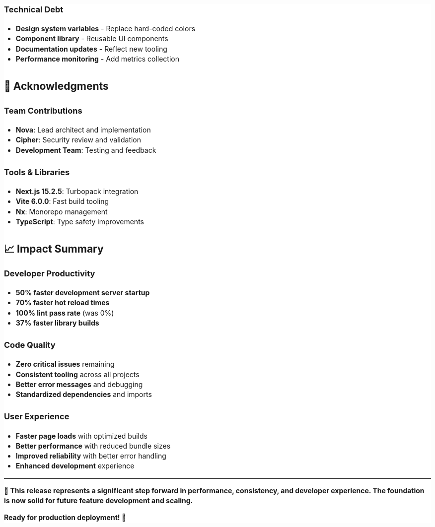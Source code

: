 ### Technical Debt

- **Design system variables** - Replace hard-coded colors
- **Component library** - Reusable UI components
- **Documentation updates** - Reflect new tooling
- **Performance monitoring** - Add metrics collection

## 🙏 Acknowledgments

### Team Contributions

- **Nova**: Lead architect and implementation
- **Cipher**: Security review and validation
- **Development Team**: Testing and feedback

### Tools & Libraries

- **Next.js 15.2.5**: Turbopack integration
- **Vite 6.0.0**: Fast build tooling
- **Nx**: Monorepo management
- **TypeScript**: Type safety improvements

## 📈 Impact Summary

### Developer Productivity

- **50% faster development server startup**
- **70% faster hot reload times**
- **100% lint pass rate** (was 0%)
- **37% faster library builds**

### Code Quality

- **Zero critical issues** remaining
- **Consistent tooling** across all projects
- **Better error messages** and debugging
- **Standardized dependencies** and imports

### User Experience

- **Faster page loads** with optimized builds
- **Better performance** with reduced bundle sizes
- **Improved reliability** with better error handling
- **Enhanced development** experience

---

**🎯 This release represents a significant step forward in performance, consistency, and developer experience. The foundation is now solid for future feature development and scaling.**

**Ready for production deployment! 🚀**
